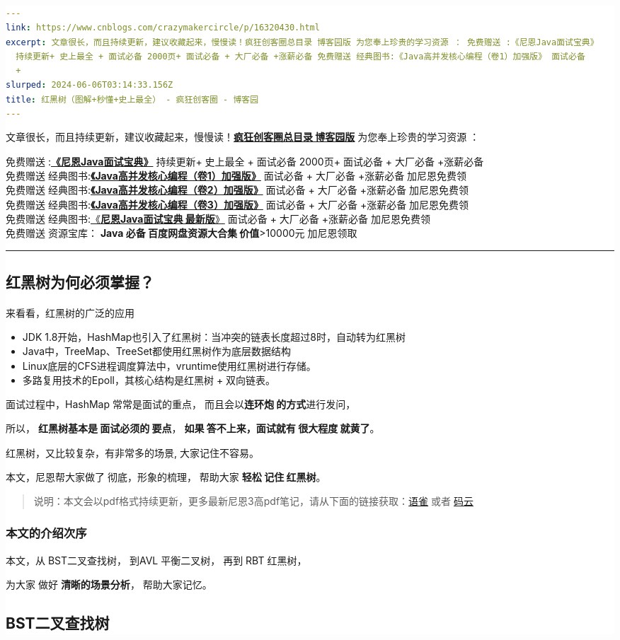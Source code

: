```yaml
---
link: https://www.cnblogs.com/crazymakercircle/p/16320430.html
excerpt: 文章很长，而且持续更新，建议收藏起来，慢慢读！疯狂创客圈总目录 博客园版 为您奉上珍贵的学习资源 ： 免费赠送 :《尼恩Java面试宝典》
  持续更新+ 史上最全 + 面试必备 2000页+ 面试必备 + 大厂必备 +涨薪必备 免费赠送 经典图书:《Java高并发核心编程（卷1）加强版》 面试必备
  +
slurped: 2024-06-06T03:14:33.156Z
title: 红黑树（图解+秒懂+史上最全） - 疯狂创客圈 - 博客园
---
```


文章很长，而且持续更新，建议收藏起来，慢慢读！[**疯狂创客圈总目录 博客园版**](https://www.cnblogs.com/crazymakercircle/p/9904544.html) 为您奉上珍贵的学习资源 ：

免费赠送 :[**《尼恩Java面试宝典》**](https://www.cnblogs.com/crazymakercircle/p/13917138.html) 持续更新+ 史上最全 + 面试必备 2000页+ 面试必备 + 大厂必备 +涨薪必备  
免费赠送 经典图书:[**《Java高并发核心编程（卷1）加强版》**](https://www.cnblogs.com/crazymakercircle/p/14493539.html) 面试必备 + 大厂必备 +涨薪必备 加尼恩免费领  
免费赠送 经典图书:[**《Java高并发核心编程（卷2）加强版》**](https://www.cnblogs.com/crazymakercircle/p/14493539.html) 面试必备 + 大厂必备 +涨薪必备 加尼恩免费领  
免费赠送 经典图书:[**《Java高并发核心编程（卷3）加强版》**](https://www.cnblogs.com/crazymakercircle/p/14493539.html) 面试必备 + 大厂必备 +涨薪必备 加尼恩免费领  
免费赠送 经典图书:[《**尼恩Java面试宝典 最新版**》](https://www.cnblogs.com/crazymakercircle/p/13917138.html) 面试必备 + 大厂必备 +涨薪必备 加尼恩免费领  
免费赠送 资源宝库： **Java 必备 百度网盘资源大合集 价值**>10000元 加尼恩领取

---

## 红黑树为何必须掌握？

来看看，红黑树的广泛的应用

- JDK 1.8开始，HashMap也引入了红黑树：当冲突的链表长度超过8时，自动转为红黑树
- Java中，TreeMap、TreeSet都使用红黑树作为底层数据结构
- Linux底层的CFS进程调度算法中，vruntime使用红黑树进行存储。
- 多路复用技术的Epoll，其核心结构是红黑树 + 双向链表。

面试过程中，HashMap 常常是面试的重点， 而且会以**连环炮 的方式**进行发问，

所以， **红黑树基本是 面试必须的 要点**， **如果 答不上来，面试就有 很大程度 就黄了**。

红黑树，又比较复杂，有非常多的场景, 大家记住不容易。

本文，尼恩帮大家做了 彻底，形象的梳理， 帮助大家 **轻松 记住 红黑树**。

> 说明：本文会以pdf格式持续更新，更多最新尼恩3高pdf笔记，请从下面的链接获取：[语雀](https://www.yuque.com/crazymakercircle/gkkw8s/khigna) 或者 [码云](https://gitee.com/crazymaker/SimpleCrayIM/blob/master/%E7%96%AF%E7%8B%82%E5%88%9B%E5%AE%A2%E5%9C%88%E6%80%BB%E7%9B%AE%E5%BD%95.md)

### 本文的介绍次序

本文，从 BST二叉查找树， 到AVL 平衡二叉树， 再到 RBT 红黑树，

为大家 做好 **清晰的场景分析**， 帮助大家记忆。

## BST二叉查找树
